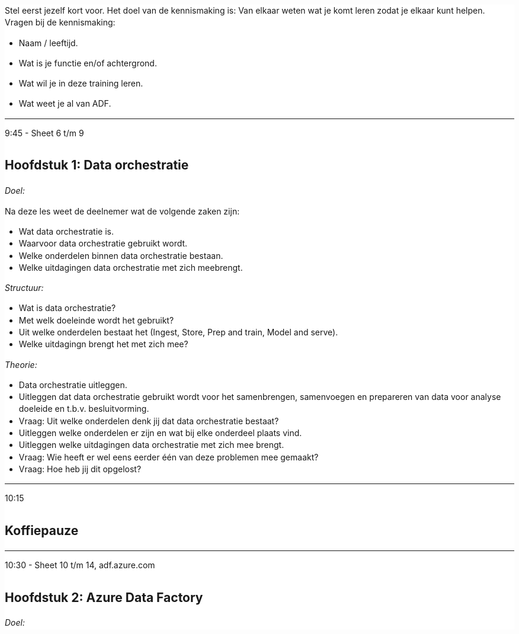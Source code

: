 Stel eerst jezelf kort voor.
Het doel van de kennismaking is:
Van elkaar weten wat je komt leren zodat je elkaar kunt helpen. Vragen bij de kennismaking:

* Naam / leeftijd.

* Wat is je functie en/of achtergrond.

* Wat wil je in deze training leren.

* Wat weet je al van ADF.

___

9:45 - Sheet 6 t/m 9 

## Hoofdstuk 1: Data orchestratie

*Doel:*

Na deze les weet de deelnemer wat de volgende zaken zijn:
* Wat data orchestratie is.
* Waarvoor data orchestratie gebruikt wordt.
* Welke onderdelen binnen data orchestratie bestaan.
* Welke uitdagingen data orchestratie met zich meebrengt. 

*Structuur:*
* Wat is data orchestratie?
* Met welk doeleinde wordt het gebruikt?
* Uit welke onderdelen bestaat het (Ingest, Store, Prep and train, Model and serve).
* Welke uitdagingn brengt het met zich mee?

*Theorie:*
* Data orchestratie uitleggen.
* Uitleggen dat data orchestratie gebruikt wordt voor het samenbrengen, samenvoegen en prepareren van data voor analyse doeleide en t.b.v. besluitvorming.
* Vraag: Uit welke onderdelen denk jij dat data orchestratie bestaat?
* Uitleggen welke onderdelen er zijn en wat bij elke onderdeel plaats vind.
* Uitleggen welke uitdagingen data orchestratie met zich mee brengt.
* Vraag: Wie heeft er wel eens eerder één van deze problemen mee gemaakt?
* Vraag: Hoe heb jij dit opgelost?

___

10:15

## **Koffiepauze** 

___

10:30 - Sheet 10 t/m 14, adf.azure.com

## Hoofdstuk 2: Azure Data Factory

*Doel:*
